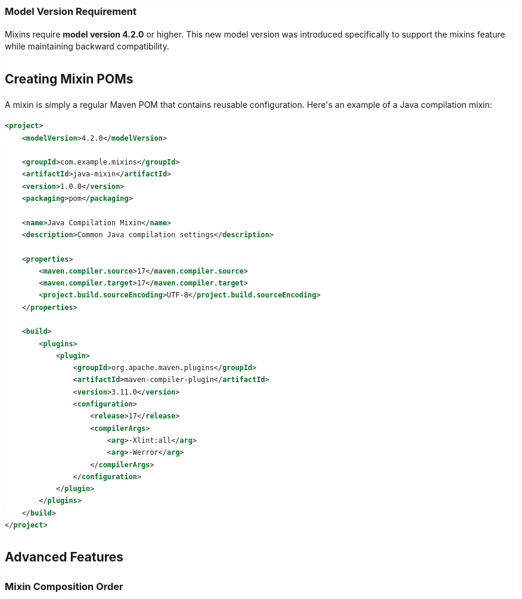 ### Model Version Requirement

Mixins require **model version 4.2.0** or higher. This new model version was introduced specifically to support the mixins feature while maintaining backward compatibility.

## Creating Mixin POMs

A mixin is simply a regular Maven POM that contains reusable configuration. Here's an example of a Java compilation mixin:

```xml
<project>
    <modelVersion>4.2.0</modelVersion>
    
    <groupId>com.example.mixins</groupId>
    <artifactId>java-mixin</artifactId>
    <version>1.0.0</version>
    <packaging>pom</packaging>
    
    <name>Java Compilation Mixin</name>
    <description>Common Java compilation settings</description>
    
    <properties>
        <maven.compiler.source>17</maven.compiler.source>
        <maven.compiler.target>17</maven.compiler.target>
        <project.build.sourceEncoding>UTF-8</project.build.sourceEncoding>
    </properties>
    
    <build>
        <plugins>
            <plugin>
                <groupId>org.apache.maven.plugins</groupId>
                <artifactId>maven-compiler-plugin</artifactId>
                <version>3.11.0</version>
                <configuration>
                    <release>17</release>
                    <compilerArgs>
                        <arg>-Xlint:all</arg>
                        <arg>-Werror</arg>
                    </compilerArgs>
                </configuration>
            </plugin>
        </plugins>
    </build>
</project>
```

## Advanced Features

### Mixin Composition Order
